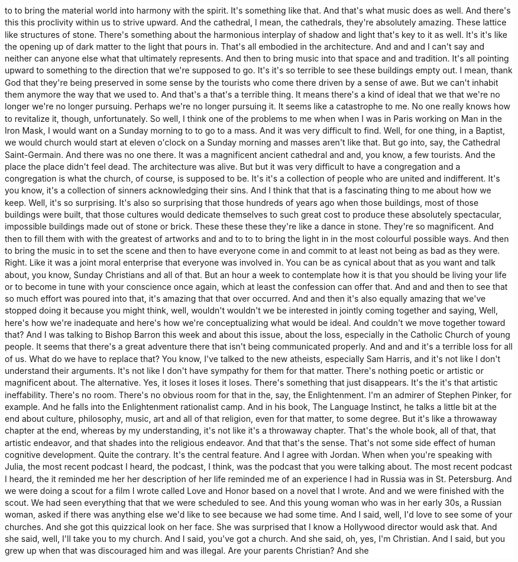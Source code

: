 to to bring the material world into harmony with the spirit. It's something like that. And that's what music does as well. And there's this this proclivity within us to strive upward. And the cathedral, I mean, the cathedrals, they're absolutely amazing. These lattice like structures of stone. There's something about the harmonious interplay of shadow and light that's key to it as well. It's it's like the opening up of dark matter to the light that pours in. That's all embodied in the architecture. And and and I can't say and neither can anyone else what that ultimately represents. And then to bring music into that space and and tradition. It's all pointing upward to something to the direction that we're supposed to go. It's it's so terrible to see these buildings empty out. I mean, thank God that they're being preserved in some sense by the tourists who come there driven by a sense of awe. But we can't inhabit them anymore the way that we used to. And that's a that's a terrible thing. It means there's a kind of ideal that we that we're no longer we're no longer pursuing. Perhaps we're no longer pursuing it. It seems like a catastrophe to me. No one really knows how to revitalize it, though, unfortunately. So well, I think one of the problems to me when when I was in Paris working on Man in the Iron Mask, I would want on a Sunday morning to to go to a mass. And it was very difficult to find. Well, for one thing, in a Baptist, we would church would start at eleven o'clock on a Sunday morning and masses aren't like that. But go into, say, the Cathedral Saint-Germain. And there was no one there. It was a magnificent ancient cathedral and and, you know, a few tourists. And the place the place didn't feel dead. The architecture was alive. But but it was very difficult to have a congregation and a congregation is what the church, of course, is supposed to be. It's it's a collection of people who are united and indifferent. It's you know, it's a collection of sinners acknowledging their sins. And I think that that is a fascinating thing to me about how we keep. Well, it's so surprising. It's also so surprising that those hundreds of years ago when those buildings, most of those buildings were built, that those cultures would dedicate themselves to such great cost to produce these absolutely spectacular, impossible buildings made out of stone or brick. These these these they're like a dance in stone. They're so magnificent. And then to fill them with with the greatest of artworks and and to to to bring the light in in the most colourful possible ways. And then to bring the music in to set the scene and then to have everyone come in and commit to at least not being as bad as they were. Right. Like it was a joint moral enterprise that everyone was involved in. You can be as cynical about that as you want and talk about, you know, Sunday Christians and all of that. But an hour a week to contemplate how it is that you should be living your life or to become in tune with your conscience once again, which at least the confession can offer that. And and and then to see that so much effort was poured into that, it's amazing that that over occurred. And and then it's also equally amazing that we've stopped doing it because you might think, well, wouldn't wouldn't we be interested in jointly coming together and saying, Well, here's how we're inadequate and here's how we're conceptualizing what would be ideal. And couldn't we move together toward that? And I was talking to Bishop Barron this week and about this issue, about the loss, especially in the Catholic Church of young people. It seems that there's a great adventure there that isn't being communicated properly. And and and it's a terrible loss for all of us. What do we have to replace that? You know, I've talked to the new atheists, especially Sam Harris, and it's not like I don't understand their arguments. It's not like I don't have sympathy for them for that matter. There's nothing poetic or artistic or magnificent about. The alternative. Yes, it loses it loses it loses. There's something that just disappears. It's the it's that artistic ineffability. There's no room. There's no obvious room for that in the, say, the Enlightenment. I'm an admirer of Stephen Pinker, for example. And he falls into the Enlightenment rationalist camp. And in his book, The Language Instinct, he talks a little bit at the end about culture, philosophy, music, art and all of that religion, even for that matter, to some degree. But it's like a throwaway chapter at the end, whereas by my understanding, it's not like it's a throwaway chapter. That's the whole book, all of that, that artistic endeavor, and that shades into the religious endeavor. And that that's the sense. That's not some side effect of human cognitive development. Quite the contrary. It's the central feature. And I agree with Jordan. When when you're speaking with Julia, the most recent podcast I heard, the podcast, I think, was the podcast that you were talking about. The most recent podcast I heard, the it reminded me her her description of her life reminded me of an experience I had in Russia was in St. Petersburg. And we were doing a scout for a film I wrote called Love and Honor based on a novel that I wrote. And and we were finished with the scout. We had seen everything that that we were scheduled to see. And this young woman who was in her early 30s, a Russian woman, asked if there was anything else we'd like to see because we had some time. And I said, well, I'd love to see some of your churches. And she got this quizzical look on her face. She was surprised that I know a Hollywood director would ask that. And she said, well, I'll take you to my church. And I said, you've got a church. And she said, oh, yes, I'm Christian. And I said, but you grew up when that was discouraged him and was illegal. Are your parents Christian? And she